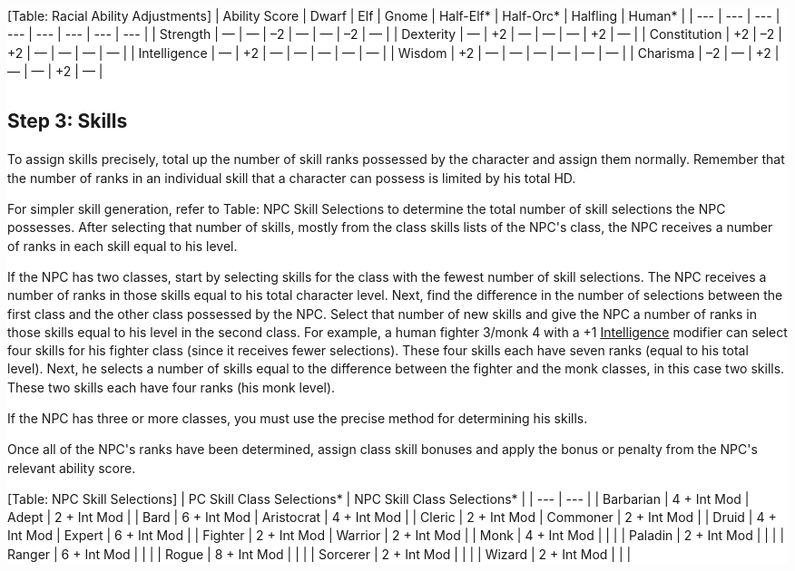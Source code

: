 [Table: Racial Ability Adjustments]
| Ability Score | Dwarf | Elf | Gnome | Half-Elf\* | Half-Orc\* | Halfling | Human\* |
| --- | --- | --- | --- | --- | --- | --- | --- |
| Strength | — | — | –2 | — | — | –2 | — |
| Dexterity | — | +2 | — | — | — | +2 | — |
| Constitution | +2 | –2 | +2 | — | — | — | — |
| Intelligence | — | +2 | — | — | — | — | — |
| Wisdom | +2 | — | — | — | — | — | — |
| Charisma | –2 | — | +2 | — | — | +2 | — |

## Step 3: Skills

To assign skills precisely, total up the number of skill ranks possessed by the character and assign them normally. Remember that the number of ranks in an individual skill that a character can possess is limited by his total HD.

For simpler skill generation, refer to Table: NPC Skill Selections to determine the total number of skill selections the NPC possesses. After selecting that number of skills, mostly from the class skills lists of the NPC's class, the NPC receives a number of ranks in each skill equal to his level.

If the NPC has two classes, start by selecting skills for the class with the fewest number of skill selections. The NPC receives a number of ranks in those skills equal to his total character level. Next, find the difference in the number of selections between the first class and the other class possessed by the NPC. Select that number of new skills and give the NPC a number of ranks in those skills equal to his level in the second class. For example, a human fighter 3/monk 4 with a +1 [Intelligence](gettingStarted.md#_intelligence) modifier can select four skills for his fighter class (since it receives fewer selections). These four skills each have seven ranks (equal to his total level). Next, he selects a number of skills equal to the difference between the fighter and the monk classes, in this case two skills. These two skills each have four ranks (his monk level).

If the NPC has three or more classes, you must use the precise method for determining his skills.

Once all of the NPC's ranks have been determined, assign class skill bonuses and apply the bonus or penalty from the NPC's relevant ability score.

[Table: NPC Skill Selections]
| PC Skill Class Selections\* | NPC Skill Class Selections\* |
| --- | --- |
| Barbarian | 4 + Int Mod | Adept | 2 + Int Mod |
| Bard | 6 + Int Mod | Aristocrat | 4 + Int Mod |
| Cleric | 2 + Int Mod | Commoner | 2 + Int Mod |
| Druid | 4 + Int Mod | Expert | 6 + Int Mod |
| Fighter | 2 + Int Mod | Warrior | 2 + Int Mod |
| Monk | 4 + Int Mod | | |
| Paladin | 2 + Int Mod | | |
| Ranger | 6 + Int Mod | | |
| Rogue | 8 + Int Mod | | |
| Sorcerer | 2 + Int Mod | | |
| Wizard | 2 + Int Mod | | |
